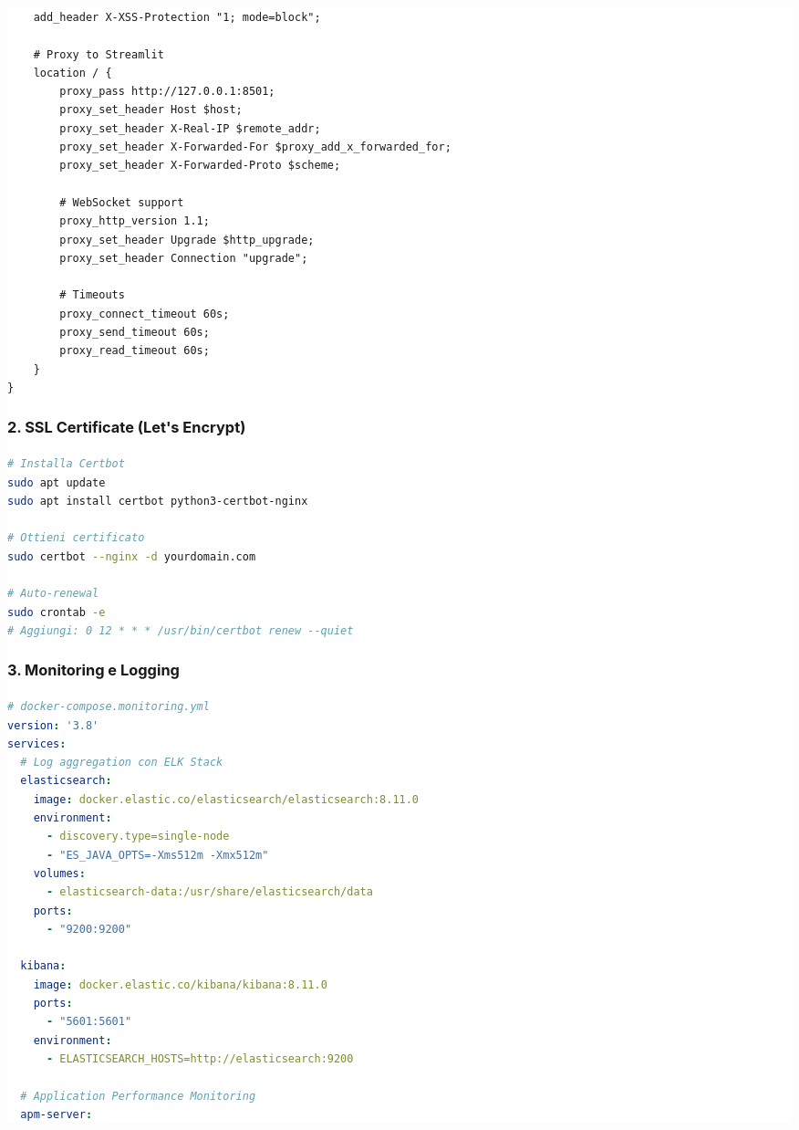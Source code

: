 ```nginx
    add_header X-XSS-Protection "1; mode=block";
    
    # Proxy to Streamlit
    location / {
        proxy_pass http://127.0.0.1:8501;
        proxy_set_header Host $host;
        proxy_set_header X-Real-IP $remote_addr;
        proxy_set_header X-Forwarded-For $proxy_add_x_forwarded_for;
        proxy_set_header X-Forwarded-Proto $scheme;
        
        # WebSocket support
        proxy_http_version 1.1;
        proxy_set_header Upgrade $http_upgrade;
        proxy_set_header Connection "upgrade";
        
        # Timeouts
        proxy_connect_timeout 60s;
        proxy_send_timeout 60s;
        proxy_read_timeout 60s;
    }
}
```

### 2. SSL Certificate (Let's Encrypt)

```bash
# Installa Certbot
sudo apt update
sudo apt install certbot python3-certbot-nginx

# Ottieni certificato
sudo certbot --nginx -d yourdomain.com

# Auto-renewal
sudo crontab -e
# Aggiungi: 0 12 * * * /usr/bin/certbot renew --quiet
```

### 3. Monitoring e Logging

```yaml
# docker-compose.monitoring.yml
version: '3.8'
services:
  # Log aggregation con ELK Stack
  elasticsearch:
    image: docker.elastic.co/elasticsearch/elasticsearch:8.11.0
    environment:
      - discovery.type=single-node
      - "ES_JAVA_OPTS=-Xms512m -Xmx512m"
    volumes:
      - elasticsearch-data:/usr/share/elasticsearch/data
    ports:
      - "9200:9200"

  kibana:
    image: docker.elastic.co/kibana/kibana:8.11.0
    ports:
      - "5601:5601"
    environment:
      - ELASTICSEARCH_HOSTS=http://elasticsearch:9200

  # Application Performance Monitoring
  apm-server:
```